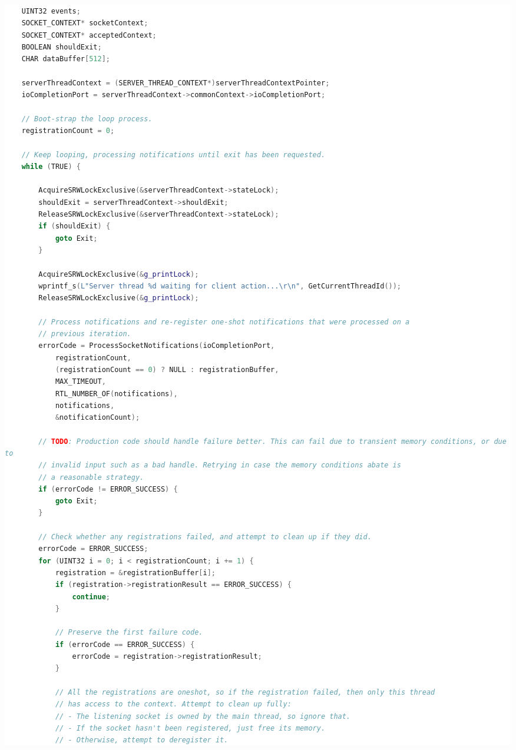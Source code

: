 ```cpp
    UINT32 events;
    SOCKET_CONTEXT* socketContext;
    SOCKET_CONTEXT* acceptedContext;
    BOOLEAN shouldExit;
    CHAR dataBuffer[512];

    serverThreadContext = (SERVER_THREAD_CONTEXT*)serverThreadContextPointer;
    ioCompletionPort = serverThreadContext->commonContext->ioCompletionPort;

    // Boot-strap the loop process.
    registrationCount = 0;

    // Keep looping, processing notifications until exit has been requested.
    while (TRUE) {

        AcquireSRWLockExclusive(&serverThreadContext->stateLock);
        shouldExit = serverThreadContext->shouldExit;
        ReleaseSRWLockExclusive(&serverThreadContext->stateLock);
        if (shouldExit) {
            goto Exit;
        }

        AcquireSRWLockExclusive(&g_printLock);
        wprintf_s(L"Server thread %d waiting for client action...\r\n", GetCurrentThreadId());
        ReleaseSRWLockExclusive(&g_printLock);

        // Process notifications and re-register one-shot notifications that were processed on a
        // previous iteration.
        errorCode = ProcessSocketNotifications(ioCompletionPort,
            registrationCount,
            (registrationCount == 0) ? NULL : registrationBuffer,
            MAX_TIMEOUT,
            RTL_NUMBER_OF(notifications),
            notifications,
            &notificationCount);

        // TODO: Production code should handle failure better. This can fail due to transient memory conditions, or due to
        // invalid input such as a bad handle. Retrying in case the memory conditions abate is
        // a reasonable strategy.
        if (errorCode != ERROR_SUCCESS) {
            goto Exit;
        }

        // Check whether any registrations failed, and attempt to clean up if they did.
        errorCode = ERROR_SUCCESS;
        for (UINT32 i = 0; i < registrationCount; i += 1) {
            registration = &registrationBuffer[i];
            if (registration->registrationResult == ERROR_SUCCESS) {
                continue;
            }

            // Preserve the first failure code.
            if (errorCode == ERROR_SUCCESS) {
                errorCode = registration->registrationResult;
            }

            // All the registrations are oneshot, so if the registration failed, then only this thread
            // has access to the context. Attempt to clean up fully:
            // - The listening socket is owned by the main thread, so ignore that.
            // - If the socket hasn't been registered, just free its memory.
            // - Otherwise, attempt to deregister it.
```